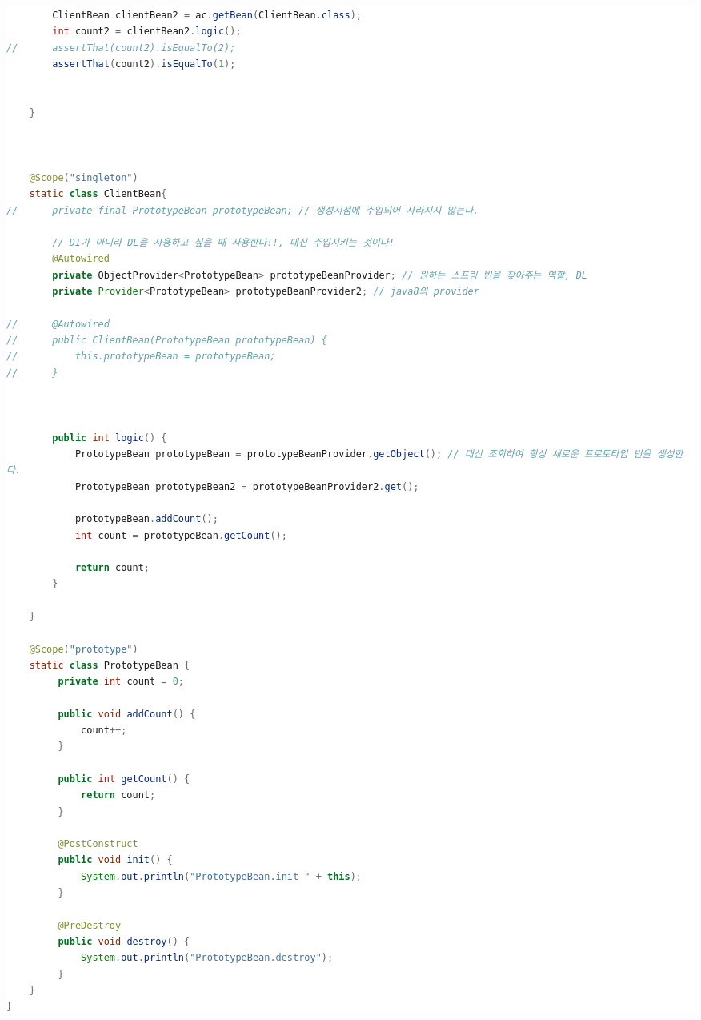 ```java
		ClientBean clientBean2 = ac.getBean(ClientBean.class);
		int count2 = clientBean2.logic();
//		assertThat(count2).isEqualTo(2);
		assertThat(count2).isEqualTo(1);

		
	}
	
	
	
	@Scope("singleton")
	static class ClientBean{
//		private final PrototypeBean prototypeBean; // 생성시점에 주입되어 사라지지 않는다.
		
		// DI가 아니라 DL을 사용하고 싶을 때 사용한다!!, 대신 주입시키는 것이다! 
		@Autowired
		private ObjectProvider<PrototypeBean> prototypeBeanProvider; // 원하는 스프링 빈을 찾아주는 역할, DL
		private Provider<PrototypeBean> prototypeBeanProvider2; // java8의 provider
		
//		@Autowired
//		public ClientBean(PrototypeBean prototypeBean) {
//			this.prototypeBean = prototypeBean;
//		}
		
		
		
		public int logic() {
			PrototypeBean prototypeBean = prototypeBeanProvider.getObject(); // 대신 조회하여 항상 새로운 프로토타입 빈을 생성한다.
			PrototypeBean prototypeBean2 = prototypeBeanProvider2.get();
			
			prototypeBean.addCount();
			int count = prototypeBean.getCount();
			
			return count;
		}
		
	}
	
	@Scope("prototype")
	static class PrototypeBean {
		 private int count = 0;
		
		 public void addCount() {
			 count++;
		 }
		 
		 public int getCount() {
			 return count;
		 }
		 
		 @PostConstruct
		 public void init() {
			 System.out.println("PrototypeBean.init " + this);
		 }
		 
		 @PreDestroy
		 public void destroy() {
			 System.out.println("PrototypeBean.destroy");
		 }
	}
}

```